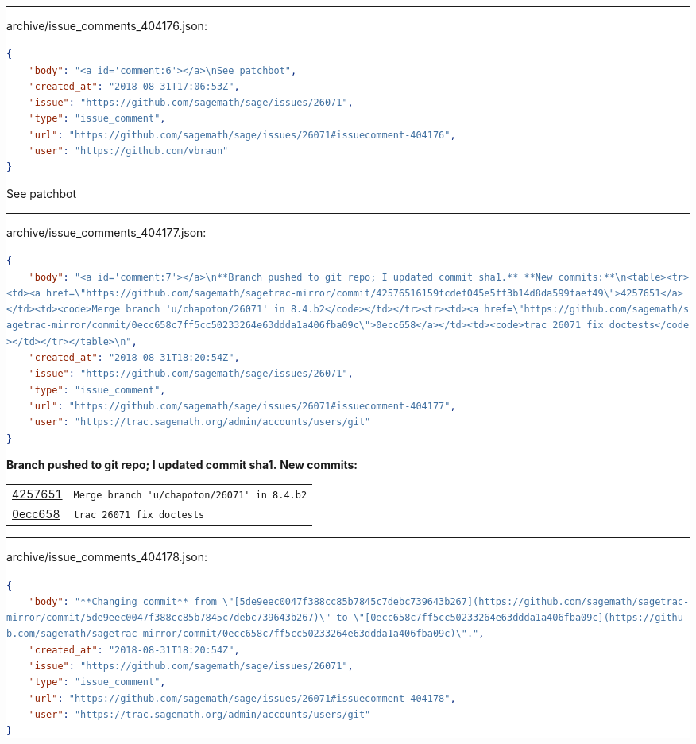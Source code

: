 

---

archive/issue_comments_404176.json:
```json
{
    "body": "<a id='comment:6'></a>\nSee patchbot",
    "created_at": "2018-08-31T17:06:53Z",
    "issue": "https://github.com/sagemath/sage/issues/26071",
    "type": "issue_comment",
    "url": "https://github.com/sagemath/sage/issues/26071#issuecomment-404176",
    "user": "https://github.com/vbraun"
}
```

<a id='comment:6'></a>
See patchbot



---

archive/issue_comments_404177.json:
```json
{
    "body": "<a id='comment:7'></a>\n**Branch pushed to git repo; I updated commit sha1.** **New commits:**\n<table><tr><td><a href=\"https://github.com/sagemath/sagetrac-mirror/commit/42576516159fcdef045e5ff3b14d8da599faef49\">4257651</a></td><td><code>Merge branch 'u/chapoton/26071' in 8.4.b2</code></td></tr><tr><td><a href=\"https://github.com/sagemath/sagetrac-mirror/commit/0ecc658c7ff5cc50233264e63ddda1a406fba09c\">0ecc658</a></td><td><code>trac 26071 fix doctests</code></td></tr></table>\n",
    "created_at": "2018-08-31T18:20:54Z",
    "issue": "https://github.com/sagemath/sage/issues/26071",
    "type": "issue_comment",
    "url": "https://github.com/sagemath/sage/issues/26071#issuecomment-404177",
    "user": "https://trac.sagemath.org/admin/accounts/users/git"
}
```

<a id='comment:7'></a>
**Branch pushed to git repo; I updated commit sha1.** **New commits:**
<table><tr><td><a href="https://github.com/sagemath/sagetrac-mirror/commit/42576516159fcdef045e5ff3b14d8da599faef49">4257651</a></td><td><code>Merge branch 'u/chapoton/26071' in 8.4.b2</code></td></tr><tr><td><a href="https://github.com/sagemath/sagetrac-mirror/commit/0ecc658c7ff5cc50233264e63ddda1a406fba09c">0ecc658</a></td><td><code>trac 26071 fix doctests</code></td></tr></table>




---

archive/issue_comments_404178.json:
```json
{
    "body": "**Changing commit** from \"[5de9eec0047f388cc85b7845c7debc739643b267](https://github.com/sagemath/sagetrac-mirror/commit/5de9eec0047f388cc85b7845c7debc739643b267)\" to \"[0ecc658c7ff5cc50233264e63ddda1a406fba09c](https://github.com/sagemath/sagetrac-mirror/commit/0ecc658c7ff5cc50233264e63ddda1a406fba09c)\".",
    "created_at": "2018-08-31T18:20:54Z",
    "issue": "https://github.com/sagemath/sage/issues/26071",
    "type": "issue_comment",
    "url": "https://github.com/sagemath/sage/issues/26071#issuecomment-404178",
    "user": "https://trac.sagemath.org/admin/accounts/users/git"
}
```
